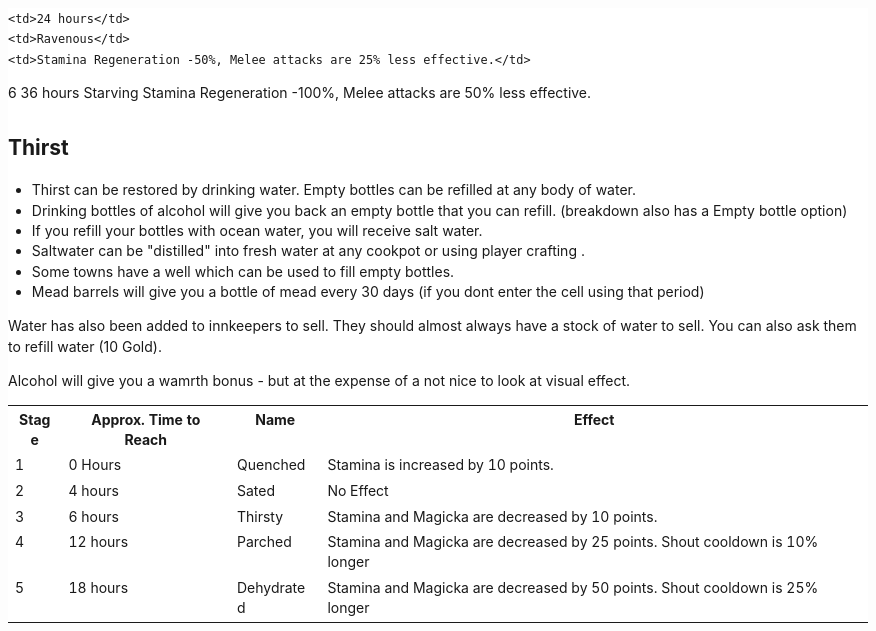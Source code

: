     <td>24 hours</td>
    <td>Ravenous</td>
    <td>Stamina Regeneration -50%, Melee attacks are 25% less effective.</td>
  </tr>
  <tr>
    <td>6</td>
    <td>36 hours</td>
    <td>Starving</td>
    <td>Stamina Regeneration -100%, Melee attacks are 50% less effective.</td>
  </tr>
</table>


## Thirst

* Thirst can be restored by drinking water. Empty bottles can be refilled at any body of water.
* ﻿Drinking bottles of alcohol will give you back an empty bottle that you can refill. (breakdown also has a Empty bottle option)
* ﻿If you refill your bottles with ocean water, you will receive salt water.
* ﻿Saltwater can be "distilled" into fresh water at any cookpot or using player crafting .
* Some towns have a well which can be used to fill empty bottles.
* Mead barrels will give you a bottle of mead every 30 days (if you dont enter the cell using that period)

Water has also been added to innkeepers to sell. They should almost always have a stock of water to sell. You can also ask them to refill water (10 Gold).

Alcohol will give you a wamrth bonus - but at the expense of a not nice to look at visual effect.

<table>
  <tr>
    <th>Stage</th>
    <th>Approx. Time to Reach</th>
    <th>Name</th>
    <th>Effect</th>
  </tr>
  <tr>
    <td>1</td>
    <td>0 Hours</td>
    <td>Quenched</td>
    <td>Stamina is increased by 10 points.</td>
  </tr>
  <tr>
    <td>2</td>
    <td>4 hours</td>
    <td>Sated</td>
    <td>No Effect</td>
  </tr>
  <tr>
    <td>3</td>
    <td>6 hours</td>
    <td>Thirsty</td>
    <td>Stamina and Magicka are decreased by 10 points.</td>
  </tr>
  <tr>
    <td>4</td>
    <td>12 hours</td>
    <td>Parched</td>
    <td>Stamina and Magicka are decreased by 25 points. Shout cooldown is 10% longer</td>
  </tr>
  <tr>
    <td>5</td>
    <td>18 hours</td>
    <td>Dehydrated</td>
    <td>Stamina and Magicka are decreased by 50 points. Shout cooldown is 25% longer</td>